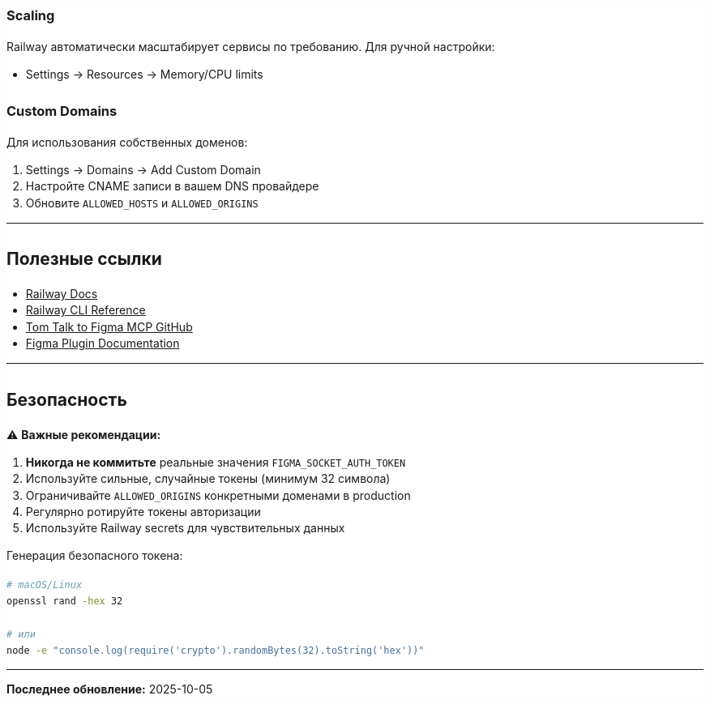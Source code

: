 ### Scaling

Railway автоматически масштабирует сервисы по требованию. Для ручной настройки:
- Settings → Resources → Memory/CPU limits

### Custom Domains

Для использования собственных доменов:
1. Settings → Domains → Add Custom Domain
2. Настройте CNAME записи в вашем DNS провайдере
3. Обновите `ALLOWED_HOSTS` и `ALLOWED_ORIGINS`

---

## Полезные ссылки

- [Railway Docs](https://docs.railway.app)
- [Railway CLI Reference](https://docs.railway.app/guides/cli)
- [Tom Talk to Figma MCP GitHub](https://github.com/your-repo)
- [Figma Plugin Documentation](https://www.figma.com/plugin-docs)

---

## Безопасность

⚠️ **Важные рекомендации:**

1. **Никогда не коммитьте** реальные значения `FIGMA_SOCKET_AUTH_TOKEN`
2. Используйте сильные, случайные токены (минимум 32 символа)
3. Ограничивайте `ALLOWED_ORIGINS` конкретными доменами в production
4. Регулярно ротируйте токены авторизации
5. Используйте Railway secrets для чувствительных данных

Генерация безопасного токена:
```bash
# macOS/Linux
openssl rand -hex 32

# или
node -e "console.log(require('crypto').randomBytes(32).toString('hex'))"
```

---

**Последнее обновление:** 2025-10-05
